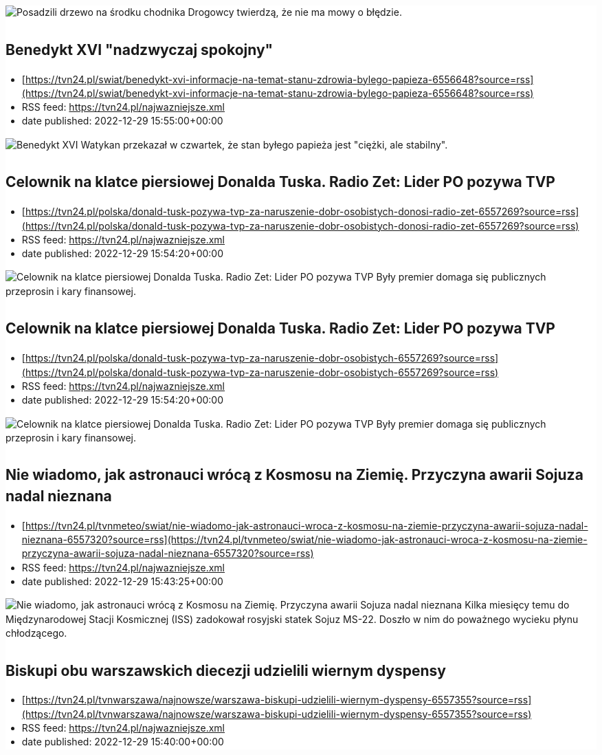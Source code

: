 <img alt="Posadzili drzewo na środku chodnika" src="https://tvn24.pl/tvnwarszawa/najnowsze/cdn-zdjecie-zkuy4s-drzewo-przy-ulicy-rudnickiego-posadzone-na-srodku-chodnika-6557324/alternates/LANDSCAPE_1280" />
    Drogowcy twierdzą, że nie ma mowy o błędzie.

## Benedykt XVI "nadzwyczaj spokojny"
 - [https://tvn24.pl/swiat/benedykt-xvi-informacje-na-temat-stanu-zdrowia-bylego-papieza-6556648?source=rss](https://tvn24.pl/swiat/benedykt-xvi-informacje-na-temat-stanu-zdrowia-bylego-papieza-6556648?source=rss)
 - RSS feed: https://tvn24.pl/najwazniejsze.xml
 - date published: 2022-12-29 15:55:00+00:00

<img alt="Benedykt XVI " src="https://tvn24.pl/najnowsze/cdn-zdjecie-hoyyy2-pocztowka-z-wizerunkiem-franciszka-i-benedykta-na-placu-swietego-piotra-w-watykanie-6556645/alternates/LANDSCAPE_1280" />
    Watykan przekazał w czwartek, że stan byłego papieża jest "ciężki, ale stabilny".

## Celownik na klatce piersiowej Donalda Tuska. Radio Zet: Lider PO pozywa TVP
 - [https://tvn24.pl/polska/donald-tusk-pozywa-tvp-za-naruszenie-dobr-osobistych-donosi-radio-zet-6557269?source=rss](https://tvn24.pl/polska/donald-tusk-pozywa-tvp-za-naruszenie-dobr-osobistych-donosi-radio-zet-6557269?source=rss)
 - RSS feed: https://tvn24.pl/najwazniejsze.xml
 - date published: 2022-12-29 15:54:20+00:00

<img alt="Celownik na klatce piersiowej Donalda Tuska. Radio Zet: Lider PO pozywa TVP" src="https://tvn24.pl/najnowsze/cdn-zdjecie-6tzr9v-pap202212021bi-6557293/alternates/LANDSCAPE_1280" />
    Były premier domaga się publicznych przeprosin i kary finansowej.

## Celownik na klatce piersiowej Donalda Tuska. Radio Zet: Lider PO pozywa TVP
 - [https://tvn24.pl/polska/donald-tusk-pozywa-tvp-za-naruszenie-dobr-osobistych-6557269?source=rss](https://tvn24.pl/polska/donald-tusk-pozywa-tvp-za-naruszenie-dobr-osobistych-6557269?source=rss)
 - RSS feed: https://tvn24.pl/najwazniejsze.xml
 - date published: 2022-12-29 15:54:20+00:00

<img alt="Celownik na klatce piersiowej Donalda Tuska. Radio Zet: Lider PO pozywa TVP" src="https://tvn24.pl/najnowsze/cdn-zdjecie-6tzr9v-pap202212021bi-6557293/alternates/LANDSCAPE_1280" />
    Były premier domaga się publicznych przeprosin i kary finansowej.

## Nie wiadomo, jak astronauci wrócą z Kosmosu na Ziemię. Przyczyna awarii Sojuza nadal nieznana
 - [https://tvn24.pl/tvnmeteo/swiat/nie-wiadomo-jak-astronauci-wroca-z-kosmosu-na-ziemie-przyczyna-awarii-sojuza-nadal-nieznana-6557320?source=rss](https://tvn24.pl/tvnmeteo/swiat/nie-wiadomo-jak-astronauci-wroca-z-kosmosu-na-ziemie-przyczyna-awarii-sojuza-nadal-nieznana-6557320?source=rss)
 - RSS feed: https://tvn24.pl/najwazniejsze.xml
 - date published: 2022-12-29 15:43:25+00:00

<img alt="Nie wiadomo, jak astronauci wrócą z Kosmosu na Ziemię. Przyczyna awarii Sojuza nadal nieznana" src="https://tvn24.pl/tvnmeteo/najnowsze/cdn-zdjecie-cxnvwo-miedzynarodowa-stacja-kosmiczna-iss-5584969/alternates/LANDSCAPE_1280" />
    Kilka miesięcy temu do Międzynarodowej Stacji Kosmicznej (ISS) zadokował rosyjski statek Sojuz MS-22. Doszło w nim do poważnego wycieku płynu chłodzącego.

## Biskupi obu warszawskich diecezji udzielili wiernym dyspensy
 - [https://tvn24.pl/tvnwarszawa/najnowsze/warszawa-biskupi-udzielili-wiernym-dyspensy-6557355?source=rss](https://tvn24.pl/tvnwarszawa/najnowsze/warszawa-biskupi-udzielili-wiernym-dyspensy-6557355?source=rss)
 - RSS feed: https://tvn24.pl/najwazniejsze.xml
 - date published: 2022-12-29 15:40:00+00:00
